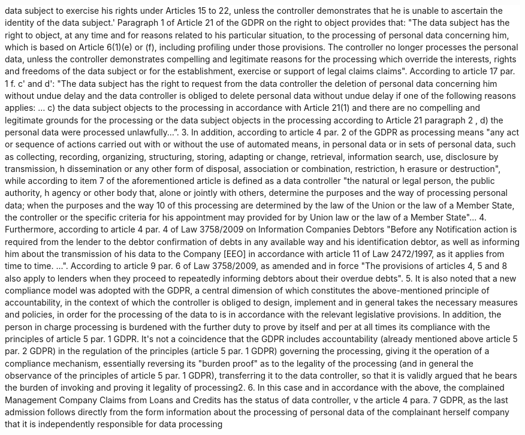 data subject to exercise his rights under Articles 15 to 22, unless the controller demonstrates that he is unable to ascertain the identity of the data subject.' Paragraph 1 of Article 21 of the GDPR on the right to object provides that: "The data subject has the right to object, at any time and for reasons related to his particular situation, to the processing of personal data concerning him, which is based on Article 6(1)(e) or (f), including profiling under those provisions. The controller no longer processes the personal data, unless the controller demonstrates compelling and legitimate reasons for the processing which override the interests, rights and freedoms of the data subject or for the establishment, exercise or support of legal claims claims". According to article 17 par. 1 f. c' and d': "The data subject has the right to request from the data controller the deletion of personal data concerning him without undue delay and the data controller is obliged to delete personal data without undue delay if one of the following reasons applies: … c) the data subject objects to the processing in accordance with Article 21(1) and there are no compelling and legitimate grounds for the processing or the data subject objects in the processing according to Article 21 paragraph 2 , d) the personal data were processed unlawfully…”. 
3. In addition, according to article 4 par. 2 of the GDPR as processing means "any act or sequence
of actions carried out with or without the use of automated means, in
personal data or in sets of personal data, such as
collecting, recording, organizing, structuring, storing, adapting or
change, retrieval, information search, use, disclosure by transmission, h
dissemination or any other form of disposal, association or combination, restriction, h
erasure or destruction", while according to item 7 of the aforementioned article
is defined as a data controller "the natural or legal person, the public authority, h
agency or other body that, alone or jointly with others, determine the purposes and
the way of processing personal data; when the purposes and the way
10 of this processing are determined by the law of the Union or the law of a Member State,
the controller or the specific criteria for his appointment may
provided for by Union law or the law of a Member State"...
4. Furthermore, according to article 4 par. 4 of Law 3758/2009 on Information Companies
Debtors "Before any Notification action is required from the lender to the
debtor confirmation of debts in any available way and his identification
debtor, as well as informing him about the transmission of his data to the Company
\[EEO\] in accordance with article 11 of Law 2472/1997, as it applies from time to time. ...".
According to article 9 par. 6 of Law 3758/2009, as amended and in force "The
provisions of articles 4, 5 and 8 also apply to lenders when they proceed to
repeatedly informing debtors about their overdue debts".
5. It is also noted that a new compliance model was adopted with the GDPR,
a central dimension of which constitutes the above-mentioned principle of accountability, in the context
of which the controller is obliged to design, implement and in general
takes the necessary measures and policies, in order for the processing of the data to
is in accordance with the relevant legislative provisions. In addition, the person in charge
processing is burdened with the further duty to prove by itself and per
at all times its compliance with the principles of article 5 par. 1 GDPR. It's not a coincidence
that the GDPR includes accountability (already mentioned above article 5 par. 2 GDPR) in the regulation
of the principles (article 5 par. 1 GDPR) governing the processing, giving it the
operation of a compliance mechanism, essentially reversing its "burden
proof" as to the legality of the processing (and in general the observance of the principles
of article 5 par. 1 GDPR), transferring it to the data controller, so that
it is validly argued that he bears the burden of invoking and proving it
legality of processing2.
6. In this case and in accordance with the above, the complained Management Company
Claims from Loans and Credits has the status of data controller, v
the article 4 para. 7 GDPR, as the last admission follows directly from the form
information about the processing of personal data of the complainant herself
company that it is independently responsible for data processing
